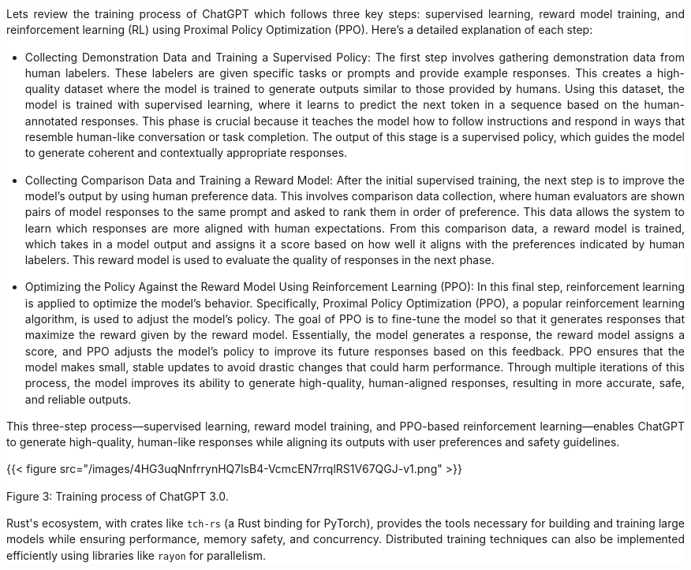 <p style="text-align: justify;">
Lets review the training process of ChatGPT which follows three key steps: supervised learning, reward model training, and reinforcement learning (RL) using Proximal Policy Optimization (PPO). Here’s a detailed explanation of each step:
</p>

- <p style="text-align: justify;">Collecting Demonstration Data and Training a Supervised Policy: The first step involves gathering demonstration data from human labelers. These labelers are given specific tasks or prompts and provide example responses. This creates a high-quality dataset where the model is trained to generate outputs similar to those provided by humans. Using this dataset, the model is trained with supervised learning, where it learns to predict the next token in a sequence based on the human-annotated responses. This phase is crucial because it teaches the model how to follow instructions and respond in ways that resemble human-like conversation or task completion. The output of this stage is a supervised policy, which guides the model to generate coherent and contextually appropriate responses.</p>
- <p style="text-align: justify;">Collecting Comparison Data and Training a Reward Model: After the initial supervised training, the next step is to improve the model’s output by using human preference data. This involves comparison data collection, where human evaluators are shown pairs of model responses to the same prompt and asked to rank them in order of preference. This data allows the system to learn which responses are more aligned with human expectations. From this comparison data, a reward model is trained, which takes in a model output and assigns it a score based on how well it aligns with the preferences indicated by human labelers. This reward model is used to evaluate the quality of responses in the next phase.</p>
- <p style="text-align: justify;">Optimizing the Policy Against the Reward Model Using Reinforcement Learning (PPO): In this final step, reinforcement learning is applied to optimize the model’s behavior. Specifically, Proximal Policy Optimization (PPO), a popular reinforcement learning algorithm, is used to adjust the model’s policy. The goal of PPO is to fine-tune the model so that it generates responses that maximize the reward given by the reward model. Essentially, the model generates a response, the reward model assigns a score, and PPO adjusts the model’s policy to improve its future responses based on this feedback. PPO ensures that the model makes small, stable updates to avoid drastic changes that could harm performance. Through multiple iterations of this process, the model improves its ability to generate high-quality, human-aligned responses, resulting in more accurate, safe, and reliable outputs.</p>
<p style="text-align: justify;">
This three-step process—supervised learning, reward model training, and PPO-based reinforcement learning—enables ChatGPT to generate high-quality, human-like responses while aligning its outputs with user preferences and safety guidelines.
</p>

<div class="row justify-content-center">
    <div class="rounded p-4 position-relative overflow-hidden border-1 text-center" style="width: 100%">
        {{< figure src="/images/4HG3uqNnfrrynHQ7lsB4-VcmcEN7rrqlRS1V67QGJ-v1.png" >}}
        <p><span class="fw-bold ">Figure 3:</span> Training process of ChatGPT 3.0.</p>
    </div>
</div>

<p style="text-align: justify;">
Rust's ecosystem, with crates like <code>tch-rs</code> (a Rust binding for PyTorch), provides the tools necessary for building and training large models while ensuring performance, memory safety, and concurrency. Distributed training techniques can also be implemented efficiently using libraries like <code>rayon</code> for parallelism.
</p>
